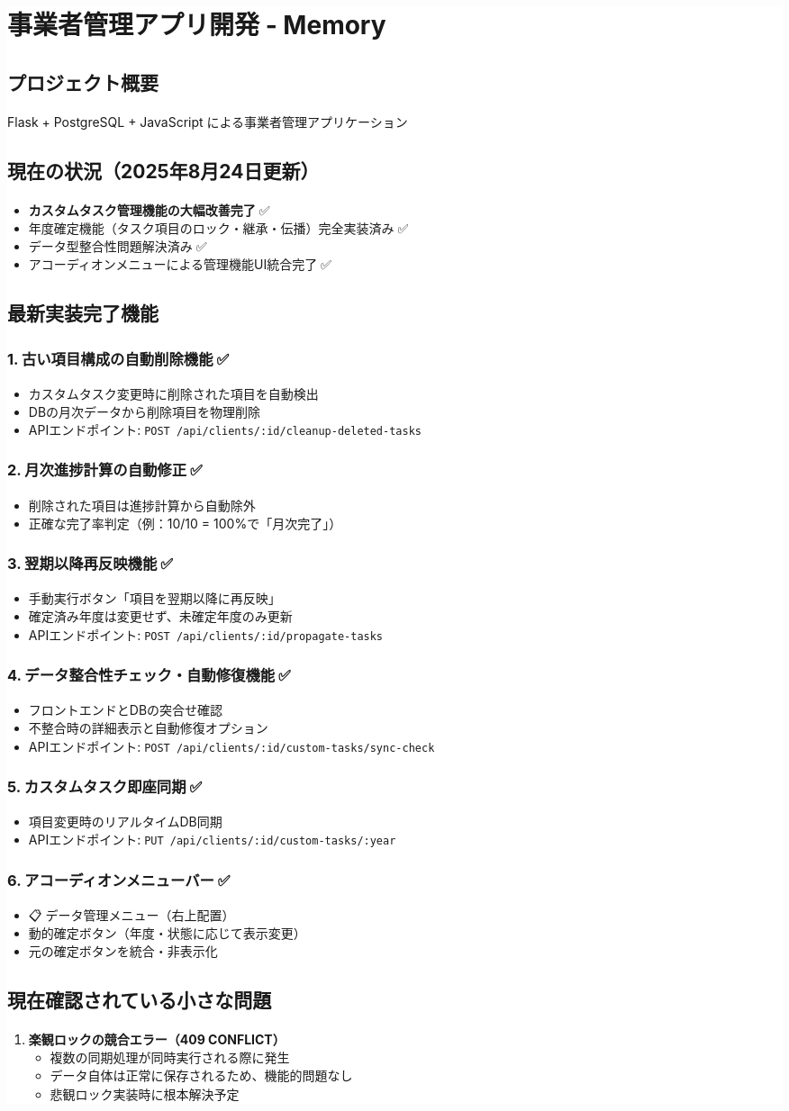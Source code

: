 # 事業者管理アプリ開発 - Memory

## プロジェクト概要
Flask + PostgreSQL + JavaScript による事業者管理アプリケーション

## 現在の状況（2025年8月24日更新）
- **カスタムタスク管理機能の大幅改善完了** ✅
- 年度確定機能（タスク項目のロック・継承・伝播）完全実装済み ✅
- データ型整合性問題解決済み ✅
- アコーディオンメニューによる管理機能UI統合完了 ✅

## 最新実装完了機能
### 1. **古い項目構成の自動削除機能** ✅
   - カスタムタスク変更時に削除された項目を自動検出
   - DBの月次データから削除項目を物理削除
   - APIエンドポイント: `POST /api/clients/:id/cleanup-deleted-tasks`

### 2. **月次進捗計算の自動修正** ✅
   - 削除された項目は進捗計算から自動除外
   - 正確な完了率判定（例：10/10 = 100%で「月次完了」）

### 3. **翌期以降再反映機能** ✅
   - 手動実行ボタン「項目を翌期以降に再反映」
   - 確定済み年度は変更せず、未確定年度のみ更新
   - APIエンドポイント: `POST /api/clients/:id/propagate-tasks`

### 4. **データ整合性チェック・自動修復機能** ✅
   - フロントエンドとDBの突合せ確認
   - 不整合時の詳細表示と自動修復オプション
   - APIエンドポイント: `POST /api/clients/:id/custom-tasks/sync-check`

### 5. **カスタムタスク即座同期** ✅
   - 項目変更時のリアルタイムDB同期
   - APIエンドポイント: `PUT /api/clients/:id/custom-tasks/:year`

### 6. **アコーディオンメニューバー** ✅
   - 📋 データ管理メニュー（右上配置）
   - 動的確定ボタン（年度・状態に応じて表示変更）
   - 元の確定ボタンを統合・非表示化

## 現在確認されている小さな問題
1. **楽観ロックの競合エラー（409 CONFLICT）**
   - 複数の同期処理が同時実行される際に発生
   - データ自体は正常に保存されるため、機能的問題なし
   - 悲観ロック実装時に根本解決予定
